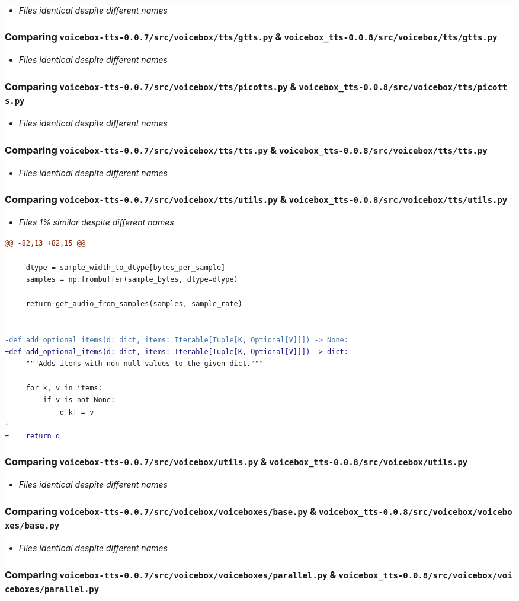  * *Files identical despite different names*

### Comparing `voicebox-tts-0.0.7/src/voicebox/tts/gtts.py` & `voicebox_tts-0.0.8/src/voicebox/tts/gtts.py`

 * *Files identical despite different names*

### Comparing `voicebox-tts-0.0.7/src/voicebox/tts/picotts.py` & `voicebox_tts-0.0.8/src/voicebox/tts/picotts.py`

 * *Files identical despite different names*

### Comparing `voicebox-tts-0.0.7/src/voicebox/tts/tts.py` & `voicebox_tts-0.0.8/src/voicebox/tts/tts.py`

 * *Files identical despite different names*

### Comparing `voicebox-tts-0.0.7/src/voicebox/tts/utils.py` & `voicebox_tts-0.0.8/src/voicebox/tts/utils.py`

 * *Files 1% similar despite different names*

```diff
@@ -82,13 +82,15 @@
 
     dtype = sample_width_to_dtype[bytes_per_sample]
     samples = np.frombuffer(sample_bytes, dtype=dtype)
 
     return get_audio_from_samples(samples, sample_rate)
 
 
-def add_optional_items(d: dict, items: Iterable[Tuple[K, Optional[V]]]) -> None:
+def add_optional_items(d: dict, items: Iterable[Tuple[K, Optional[V]]]) -> dict:
     """Adds items with non-null values to the given dict."""
 
     for k, v in items:
         if v is not None:
             d[k] = v
+
+    return d
```

### Comparing `voicebox-tts-0.0.7/src/voicebox/utils.py` & `voicebox_tts-0.0.8/src/voicebox/utils.py`

 * *Files identical despite different names*

### Comparing `voicebox-tts-0.0.7/src/voicebox/voiceboxes/base.py` & `voicebox_tts-0.0.8/src/voicebox/voiceboxes/base.py`

 * *Files identical despite different names*

### Comparing `voicebox-tts-0.0.7/src/voicebox/voiceboxes/parallel.py` & `voicebox_tts-0.0.8/src/voicebox/voiceboxes/parallel.py`
